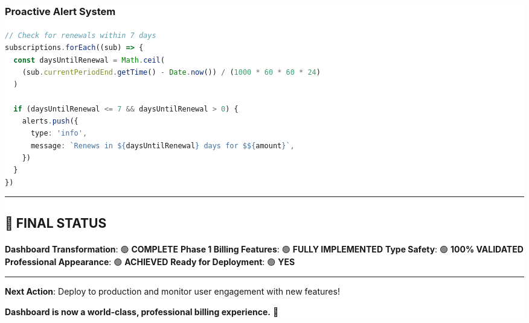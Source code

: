 ### Proactive Alert System

```typescript
// Check for renewals within 7 days
subscriptions.forEach((sub) => {
  const daysUntilRenewal = Math.ceil(
    (sub.currentPeriodEnd.getTime() - Date.now()) / (1000 * 60 * 60 * 24)
  )

  if (daysUntilRenewal <= 7 && daysUntilRenewal > 0) {
    alerts.push({
      type: 'info',
      message: `Renews in ${daysUntilRenewal} days for $${amount}`,
    })
  }
})
```

---

## 🎉 FINAL STATUS

**Dashboard Transformation**: 🟢 **COMPLETE**
**Phase 1 Billing Features**: 🟢 **FULLY IMPLEMENTED**
**Type Safety**: 🟢 **100% VALIDATED**
**Professional Appearance**: 🟢 **ACHIEVED**
**Ready for Deployment**: 🟢 **YES**

---

**Next Action**: Deploy to production and monitor user engagement with new features!

**Dashboard is now a world-class, professional billing experience.** 🚀
